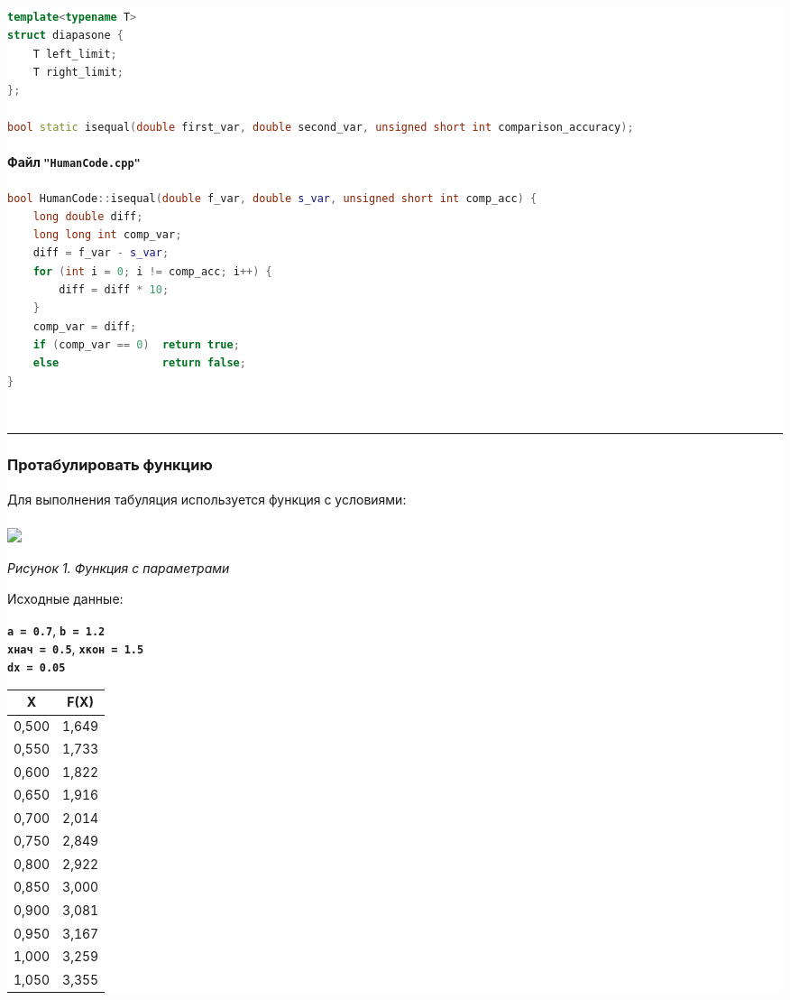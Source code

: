 ```cpp
template<typename T>
struct diapasone {
    T left_limit;
    T right_limit;
};

bool static isequal(double first_var, double second_var, unsigned short int comparison_accuracy);
```

#### Файл `"HumanCode.cpp"`

```cpp
bool HumanCode::isequal(double f_var, double s_var, unsigned short int comp_acc) {
	long double diff;
	long long int comp_var;
	diff = f_var - s_var;
	for (int i = 0; i != comp_acc; i++) {
		diff = diff * 10;
	}
	comp_var = diff;
	if (comp_var == 0)	return true;
	else				return false;
}
```

<br>

-------

### Протабулировать функцию

Для выполнения табуляция используется функция с условиями:
<br><br>
<image src="Resources/Images/Image1.png" height="80px">

*Рисунок 1. Функция с параметрами*

Исходные данные: <br>

**`a = 0.7`**, **`b = 1.2`**<br>
**`хнач = 0.5`**, **`xкон = 1.5`**<br>
**`dx = 0.05`**

|     X     |   F(X)    |
|   :---:   |   :---:   |
|   0,500   |   1,649   |
|   0,550   |   1,733   |
|   0,600   |   1,822   |
|   0,650   |   1,916   |
|   0,700   |   2,014   |
|   0,750   |   2,849   |
|   0,800   |   2,922   |
|   0,850   |   3,000   |
|   0,900   |   3,081   |
|   0,950   |   3,167   |
|   1,000   |   3,259   |
|   1,050   |   3,355   |